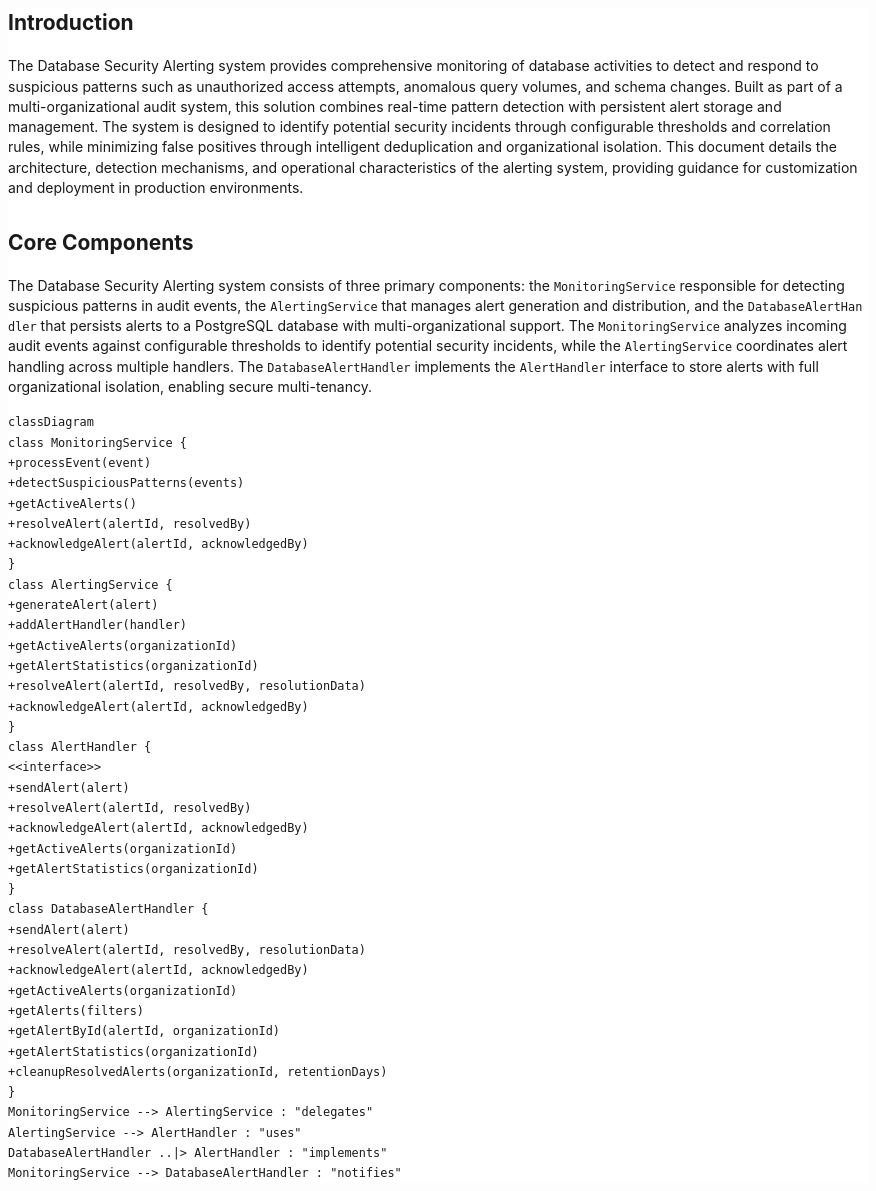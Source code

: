 ## Introduction
The Database Security Alerting system provides comprehensive monitoring of database activities to detect and respond to suspicious patterns such as unauthorized access attempts, anomalous query volumes, and schema changes. Built as part of a multi-organizational audit system, this solution combines real-time pattern detection with persistent alert storage and management. The system is designed to identify potential security incidents through configurable thresholds and correlation rules, while minimizing false positives through intelligent deduplication and organizational isolation. This document details the architecture, detection mechanisms, and operational characteristics of the alerting system, providing guidance for customization and deployment in production environments.

## Core Components

The Database Security Alerting system consists of three primary components: the `MonitoringService` responsible for detecting suspicious patterns in audit events, the `AlertingService` that manages alert generation and distribution, and the `DatabaseAlertHandler` that persists alerts to a PostgreSQL database with multi-organizational support. The `MonitoringService` analyzes incoming audit events against configurable thresholds to identify potential security incidents, while the `AlertingService` coordinates alert handling across multiple handlers. The `DatabaseAlertHandler` implements the `AlertHandler` interface to store alerts with full organizational isolation, enabling secure multi-tenancy.

```mermaid
classDiagram
class MonitoringService {
+processEvent(event)
+detectSuspiciousPatterns(events)
+getActiveAlerts()
+resolveAlert(alertId, resolvedBy)
+acknowledgeAlert(alertId, acknowledgedBy)
}
class AlertingService {
+generateAlert(alert)
+addAlertHandler(handler)
+getActiveAlerts(organizationId)
+getAlertStatistics(organizationId)
+resolveAlert(alertId, resolvedBy, resolutionData)
+acknowledgeAlert(alertId, acknowledgedBy)
}
class AlertHandler {
<<interface>>
+sendAlert(alert)
+resolveAlert(alertId, resolvedBy)
+acknowledgeAlert(alertId, acknowledgedBy)
+getActiveAlerts(organizationId)
+getAlertStatistics(organizationId)
}
class DatabaseAlertHandler {
+sendAlert(alert)
+resolveAlert(alertId, resolvedBy, resolutionData)
+acknowledgeAlert(alertId, acknowledgedBy)
+getActiveAlerts(organizationId)
+getAlerts(filters)
+getAlertById(alertId, organizationId)
+getAlertStatistics(organizationId)
+cleanupResolvedAlerts(organizationId, retentionDays)
}
MonitoringService --> AlertingService : "delegates"
AlertingService --> AlertHandler : "uses"
DatabaseAlertHandler ..|> AlertHandler : "implements"
MonitoringService --> DatabaseAlertHandler : "notifies"
```
